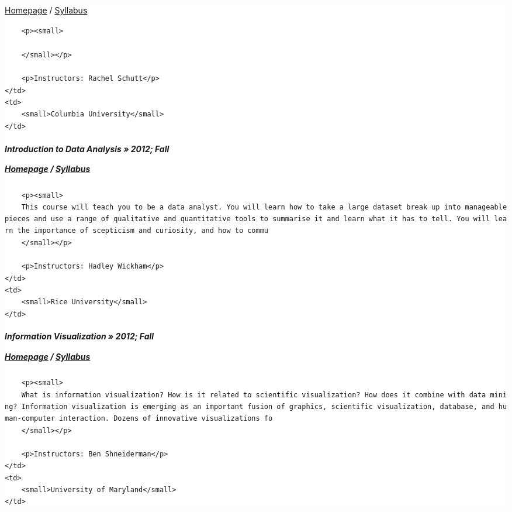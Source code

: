 <a href="http://columbiadatascience.com/about-the-class/about-the-course/">Homepage</a> / 
<a href="http://columbiadatascience.com/2012/08/29/syllabus/">Syllabus</a>
        </h5>

        <p><small>
        
        </small></p>

        <p>Instructors: Rachel Schutt</p>
    </td>
    <td>
        <small>Columbia University</small>
    </td>
  </tr>

  <tr>
    <td>
        <h5>Introduction to Data Analysis » 2012; Fall <br>
            
<a href="http://stat405.had.co.nz/">Homepage</a> / 
<a href="http://stat405.had.co.nz/syllabus.html">Syllabus</a>
        </h5>

        <p><small>
        This course will teach you to be a data analyst. You will learn how to take a large dataset break up into manageable pieces and use a range of qualitative and quantitative tools to summarise it and learn what it has to tell. You will learn the importance of scepticism and curiosity, and how to commu
        </small></p>

        <p>Instructors: Hadley Wickham</p>
    </td>
    <td>
        <small>Rice University</small>
    </td>
  </tr>

  <tr>
    <td>
        <h5>Information Visualization » 2012; Fall <br>
            
<a href="https://wiki.cs.umd.edu/cmsc734_f12/index.php">Homepage</a> / 
<a href="https://wiki.cs.umd.edu/cmsc734_f12/index.php?title=Syllabus">Syllabus</a>
        </h5>

        <p><small>
        What is information visualization? How is it related to scientific visualization? How does it combine with data mining? Information visualization is emerging as an important fusion of graphics, scientific visualization, database, and human-computer interaction. Dozens of innovative visualizations fo
        </small></p>

        <p>Instructors: Ben Shneiderman</p>
    </td>
    <td>
        <small>University of Maryland</small>
    </td>
  </tr>
